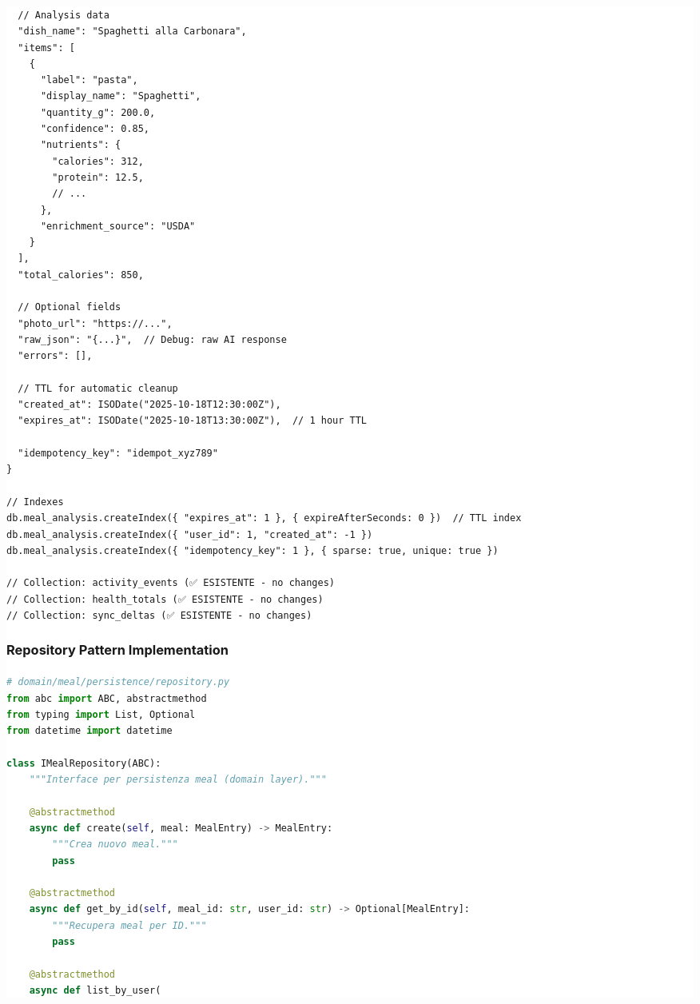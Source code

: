 ```
  // Analysis data
  "dish_name": "Spaghetti alla Carbonara",
  "items": [
    {
      "label": "pasta",
      "display_name": "Spaghetti",
      "quantity_g": 200.0,
      "confidence": 0.85,
      "nutrients": {
        "calories": 312,
        "protein": 12.5,
        // ...
      },
      "enrichment_source": "USDA"
    }
  ],
  "total_calories": 850,
  
  // Optional fields
  "photo_url": "https://...",
  "raw_json": "{...}",  // Debug: raw AI response
  "errors": [],
  
  // TTL for automatic cleanup
  "created_at": ISODate("2025-10-18T12:30:00Z"),
  "expires_at": ISODate("2025-10-18T13:30:00Z"),  // 1 hour TTL
  
  "idempotency_key": "idempot_xyz789"
}

// Indexes
db.meal_analysis.createIndex({ "expires_at": 1 }, { expireAfterSeconds: 0 })  // TTL index
db.meal_analysis.createIndex({ "user_id": 1, "created_at": -1 })
db.meal_analysis.createIndex({ "idempotency_key": 1 }, { sparse: true, unique: true })

// Collection: activity_events (✅ ESISTENTE - no changes)
// Collection: health_totals (✅ ESISTENTE - no changes)
// Collection: sync_deltas (✅ ESISTENTE - no changes)
```

### Repository Pattern Implementation

```python
# domain/meal/persistence/repository.py
from abc import ABC, abstractmethod
from typing import List, Optional
from datetime import datetime

class IMealRepository(ABC):
    """Interface per persistenza meal (domain layer)."""
    
    @abstractmethod
    async def create(self, meal: MealEntry) -> MealEntry:
        """Crea nuovo meal."""
        pass
    
    @abstractmethod
    async def get_by_id(self, meal_id: str, user_id: str) -> Optional[MealEntry]:
        """Recupera meal per ID."""
        pass
    
    @abstractmethod
    async def list_by_user(
```
